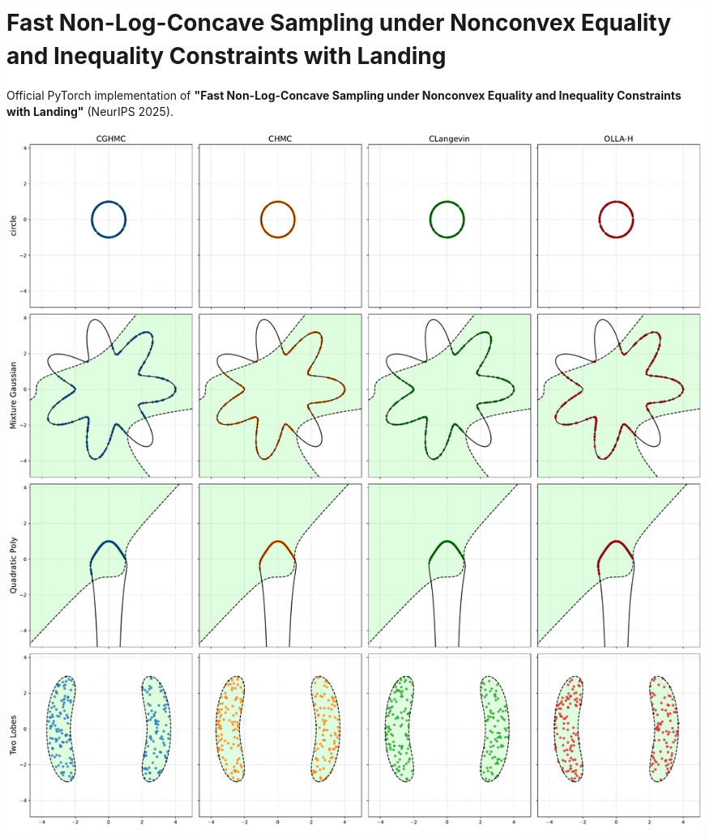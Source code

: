 # Fast Non-Log-Concave Sampling under Nonconvex Equality and Inequality Constraints with Landing

Official PyTorch implementation of **"Fast Non-Log-Concave Sampling under Nonconvex Equality and Inequality Constraints with Landing"** (NeurIPS 2025).
 
<p align="center">
  <img src="./2D_results.png" alt="2D Results" width="100%">
</p>
